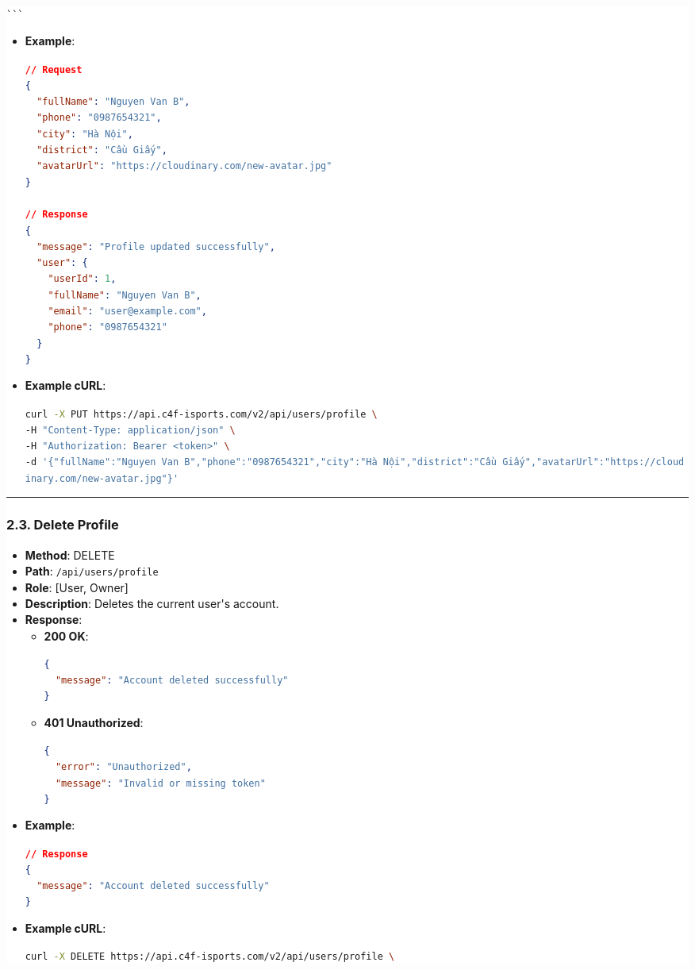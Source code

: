     ```
- **Example**:

  ```json
  // Request
  {
    "fullName": "Nguyen Van B",
    "phone": "0987654321",
    "city": "Hà Nội",
    "district": "Cầu Giấy",
    "avatarUrl": "https://cloudinary.com/new-avatar.jpg"
  }

  // Response
  {
    "message": "Profile updated successfully",
    "user": {
      "userId": 1,
      "fullName": "Nguyen Van B",
      "email": "user@example.com",
      "phone": "0987654321"
    }
  }
  ```

- **Example cURL**:
  ```bash
  curl -X PUT https://api.c4f-isports.com/v2/api/users/profile \
  -H "Content-Type: application/json" \
  -H "Authorization: Bearer <token>" \
  -d '{"fullName":"Nguyen Van B","phone":"0987654321","city":"Hà Nội","district":"Cầu Giấy","avatarUrl":"https://cloudinary.com/new-avatar.jpg"}'
  ```

---

### 2.3. Delete Profile

- **Method**: DELETE
- **Path**: `/api/users/profile`
- **Role**: [User, Owner]
- **Description**: Deletes the current user's account.
- **Response**:
  - **200 OK**:
    ```json
    {
      "message": "Account deleted successfully"
    }
    ```
  - **401 Unauthorized**:
    ```json
    {
      "error": "Unauthorized",
      "message": "Invalid or missing token"
    }
    ```
- **Example**:
  ```json
  // Response
  {
    "message": "Account deleted successfully"
  }
  ```
- **Example cURL**:
  ```bash
  curl -X DELETE https://api.c4f-isports.com/v2/api/users/profile \
  ```
